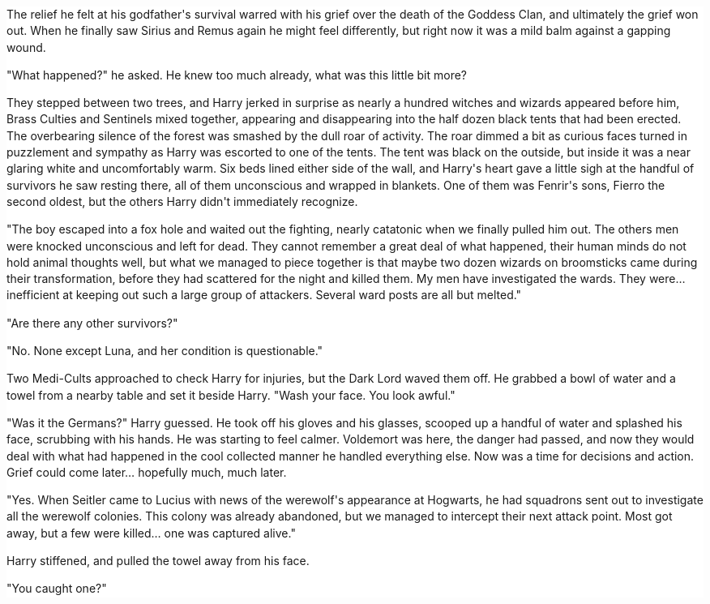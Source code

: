 The relief he felt at his godfather's survival warred with his grief
over the death of the Goddess Clan, and ultimately the grief won out.
When he finally saw Sirius and Remus again he might feel differently,
but right now it was a mild balm against a gapping wound.

"What happened?" he asked. He knew too much already, what was this
little bit more?

They stepped between two trees, and Harry jerked in surprise as nearly a
hundred witches and wizards appeared before him, Brass Culties and
Sentinels mixed together, appearing and disappearing into the half dozen
black tents that had been erected. The overbearing silence of the forest
was smashed by the dull roar of activity. The roar dimmed a bit as
curious faces turned in puzzlement and sympathy as Harry was escorted to
one of the tents. The tent was black on the outside, but inside it was a
near glaring white and uncomfortably warm. Six beds lined either side of
the wall, and Harry's heart gave a little sigh at the handful of
survivors he saw resting there, all of them unconscious and wrapped in
blankets. One of them was Fenrir's sons, Fierro the second oldest, but
the others Harry didn't immediately recognize.

"The boy escaped into a fox hole and waited out the fighting, nearly
catatonic when we finally pulled him out. The others men were knocked
unconscious and left for dead. They cannot remember a great deal of what
happened, their human minds do not hold animal thoughts well, but what
we managed to piece together is that maybe two dozen wizards on
broomsticks came during their transformation, before they had scattered
for the night and killed them. My men have investigated the wards. They
were… inefficient at keeping out such a large group of attackers.
Several ward posts are all but melted."

"Are there any other survivors?"

"No. None except Luna, and her condition is questionable."

Two Medi-Cults approached to check Harry for injuries, but the Dark Lord
waved them off. He grabbed a bowl of water and a towel from a nearby
table and set it beside Harry. "Wash your face. You look awful."

"Was it the Germans?" Harry guessed. He took off his gloves and his
glasses, scooped up a handful of water and splashed his face, scrubbing
with his hands. He was starting to feel calmer. Voldemort was here, the
danger had passed, and now they would deal with what had happened in the
cool collected manner he handled everything else. Now was a time for
decisions and action. Grief could come later… hopefully much, much
later.

"Yes. When Seitler came to Lucius with news of the werewolf's appearance
at Hogwarts, he had squadrons sent out to investigate all the werewolf
colonies. This colony was already abandoned, but we managed to intercept
their next attack point. Most got away, but a few were killed… one was
captured alive."

Harry stiffened, and pulled the towel away from his face.

"You caught one?"
